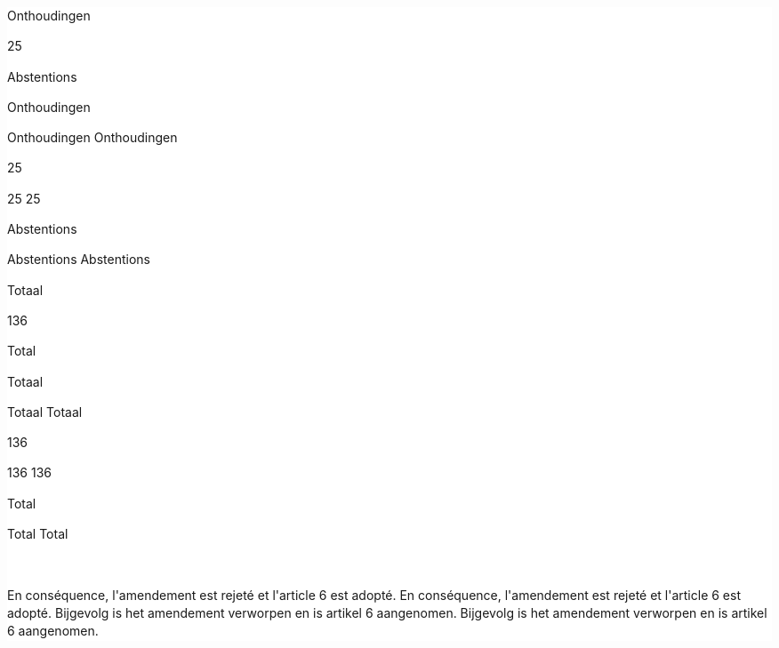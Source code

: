 

Onthoudingen


25


Abstentions



Onthoudingen

Onthoudingen
Onthoudingen


25

25
25


Abstentions

Abstentions
Abstentions



Totaal


136


Total



Totaal

Totaal
Totaal


136

136
136


Total

Total
Total

 
 

En conséquence, l'amendement est rejeté et
l'article 6 est adopté.
En conséquence, l'amendement est rejeté et
l'article 6 est adopté.
Bijgevolg is het amendement verworpen en is
artikel 6 aangenomen.
Bijgevolg is het amendement verworpen en is
artikel 6 aangenomen.
 
